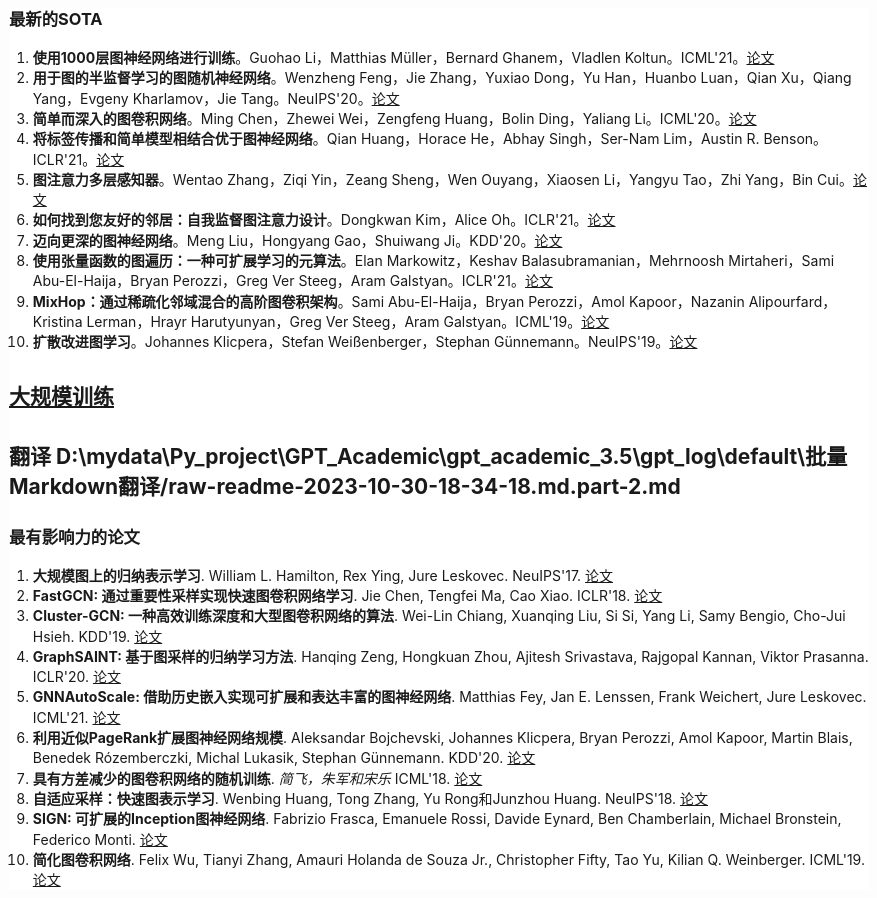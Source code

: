 ### 最新的SOTA

1. **使用1000层图神经网络进行训练**。Guohao Li，Matthias Müller，Bernard Ghanem，Vladlen Koltun。ICML'21。[论文](https://arxiv.org/abs/2106.07476)
2. **用于图的半监督学习的图随机神经网络**。Wenzheng Feng，Jie Zhang，Yuxiao Dong，Yu Han，Huanbo Luan，Qian Xu，Qiang Yang，Evgeny Kharlamov，Jie Tang。NeuIPS'20。[论文](https://arxiv.org/abs/2005.11079)
3. **简单而深入的图卷积网络**。Ming Chen，Zhewei Wei，Zengfeng Huang，Bolin Ding，Yaliang Li。ICML'20。[论文](https://arxiv.org/abs/2007.02133)
4. **将标签传播和简单模型相结合优于图神经网络**。Qian Huang，Horace He，Abhay Singh，Ser-Nam Lim，Austin R. Benson。ICLR'21。[论文](https://arxiv.org/abs/2010.13993)
5. **图注意力多层感知器**。Wentao Zhang，Ziqi Yin，Zeang Sheng，Wen Ouyang，Xiaosen Li，Yangyu Tao，Zhi Yang，Bin Cui。[论文](https://arxiv.org/abs/2108.10097)
6. **如何找到您友好的邻居：自我监督图注意力设计**。Dongkwan Kim，Alice Oh。ICLR'21。[论文](https://openreview.net/forum?id=Wi5KUNlqWty)
7. **迈向更深的图神经网络**。Meng Liu，Hongyang Gao，Shuiwang Ji。KDD'20。[论文](https://arxiv.org/abs/2007.09296)
8. **使用张量函数的图遍历：一种可扩展学习的元算法**。Elan Markowitz，Keshav Balasubramanian，Mehrnoosh Mirtaheri，Sami Abu-El-Haija，Bryan Perozzi，Greg Ver Steeg，Aram Galstyan。ICLR'21。[论文](https://arxiv.org/abs/2102.04350)
9. **MixHop：通过稀疏化邻域混合的高阶图卷积架构**。Sami Abu-El-Haija，Bryan Perozzi，Amol Kapoor，Nazanin Alipourfard，Kristina Lerman，Hrayr Harutyunyan，Greg Ver Steeg，Aram Galstyan。ICML'19。[论文](https://arxiv.org/abs/1905.00067)
10. **扩散改进图学习**。Johannes Klicpera，Stefan Weißenberger，Stephan Günnemann。NeuIPS'19。[论文](https://arxiv.org/abs/1911.05485)

## [大规模训练](#content)

## 翻译 D:\mydata\Py_project\GPT_Academic\gpt_academic_3.5\gpt_log\default\批量Markdown翻译/raw-readme-2023-10-30-18-34-18.md.part-2.md

### 最有影响力的论文

1. **大规模图上的归纳表示学习**. William L. Hamilton, Rex Ying, Jure Leskovec. NeuIPS'17. [论文](https://arxiv.org/abs/1706.02216)
2. **FastGCN: 通过重要性采样实现快速图卷积网络学习**. Jie Chen, Tengfei Ma, Cao Xiao. ICLR'18. [论文](https://arxiv.org/abs/1801.10247)
3. **Cluster-GCN: 一种高效训练深度和大型图卷积网络的算法**. Wei-Lin Chiang, Xuanqing Liu, Si Si, Yang Li, Samy Bengio, Cho-Jui Hsieh. KDD'19. [论文](https://arxiv.org/abs/1905.07953)
4. **GraphSAINT: 基于图采样的归纳学习方法**. Hanqing Zeng, Hongkuan Zhou, Ajitesh Srivastava, Rajgopal Kannan, Viktor Prasanna. ICLR'20. [论文](https://arxiv.org/abs/1907.04931)
5. **GNNAutoScale: 借助历史嵌入实现可扩展和表达丰富的图神经网络**. Matthias Fey, Jan E. Lenssen, Frank Weichert, Jure Leskovec. ICML'21. [论文](https://arxiv.org/abs/2106.05609)
6. **利用近似PageRank扩展图神经网络规模**. Aleksandar Bojchevski, Johannes Klicpera, Bryan Perozzi, Amol Kapoor, Martin Blais, Benedek Rózemberczki, Michal Lukasik, Stephan Günnemann. KDD'20. [论文](https://arxiv.org/abs/2007.01570)
7. **具有方差减少的图卷积网络的随机训练**. *简飞，朱军和宋乐* ICML'18. [论文](https://arxiv.org/abs/1710.10568)
8. **自适应采样：快速图表示学习**. Wenbing Huang, Tong Zhang, Yu Rong和Junzhou Huang. NeuIPS'18. [论文](https://papers.nips.cc/paper/2018/file/01eee509ee2f68dc6014898c309e86bf-Paper.pdf)
9. **SIGN: 可扩展的Inception图神经网络**. Fabrizio Frasca, Emanuele Rossi, Davide Eynard, Ben Chamberlain, Michael Bronstein, Federico Monti. [论文](https://arxiv.org/abs/2004.11198)
10. **简化图卷积网络**. Felix Wu, Tianyi Zhang, Amauri Holanda de Souza Jr., Christopher Fifty, Tao Yu, Kilian Q. Weinberger. ICML'19. [论文](https://arxiv.org/abs/1902.07153)
